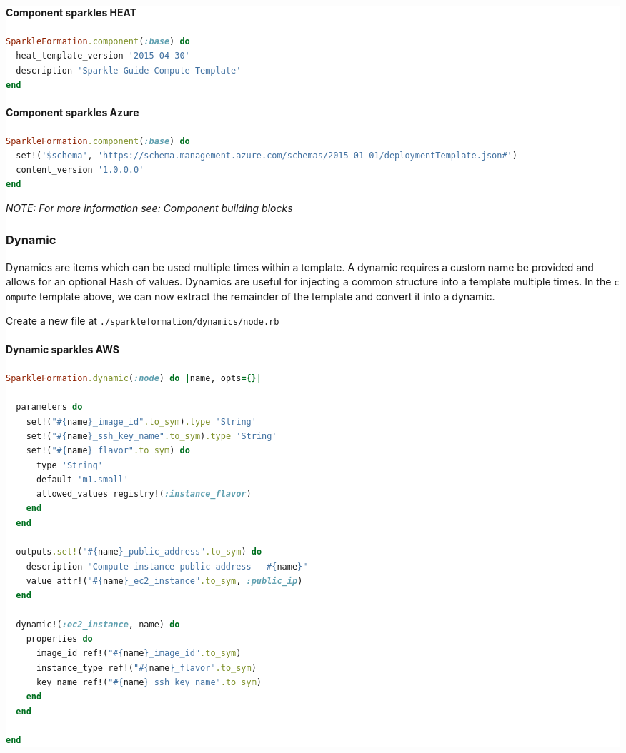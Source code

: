 #### Component sparkles HEAT

~~~ruby
SparkleFormation.component(:base) do
  heat_template_version '2015-04-30'
  description 'Sparkle Guide Compute Template'
end
~~~

#### Component sparkles Azure

~~~ruby
SparkleFormation.component(:base) do
  set!('$schema', 'https://schema.management.azure.com/schemas/2015-01-01/deploymentTemplate.json#')
  content_version '1.0.0.0'
end
~~~

_NOTE: For more information see: [Component building blocks](../sparkle_formation/building-blocks.html#components)_

### Dynamic

Dynamics are items which can be used multiple times within a template. A dynamic requires a custom name be provided
and allows for an optional Hash of values. Dynamics are useful for injecting a common structure into a template
multiple times. In the `compute` template above, we can now extract the remainder of the template and convert it
into a dynamic.

Create a new file at `./sparkleformation/dynamics/node.rb`

#### Dynamic sparkles AWS

~~~ruby
SparkleFormation.dynamic(:node) do |name, opts={}|

  parameters do
    set!("#{name}_image_id".to_sym).type 'String'
    set!("#{name}_ssh_key_name".to_sym).type 'String'
    set!("#{name}_flavor".to_sym) do
      type 'String'
      default 'm1.small'
      allowed_values registry!(:instance_flavor)
    end
  end

  outputs.set!("#{name}_public_address".to_sym) do
    description "Compute instance public address - #{name}"
    value attr!("#{name}_ec2_instance".to_sym, :public_ip)
  end

  dynamic!(:ec2_instance, name) do
    properties do
      image_id ref!("#{name}_image_id".to_sym)
      instance_type ref!("#{name}_flavor".to_sym)
      key_name ref!("#{name}_ssh_key_name".to_sym)
    end
  end

end
~~~
